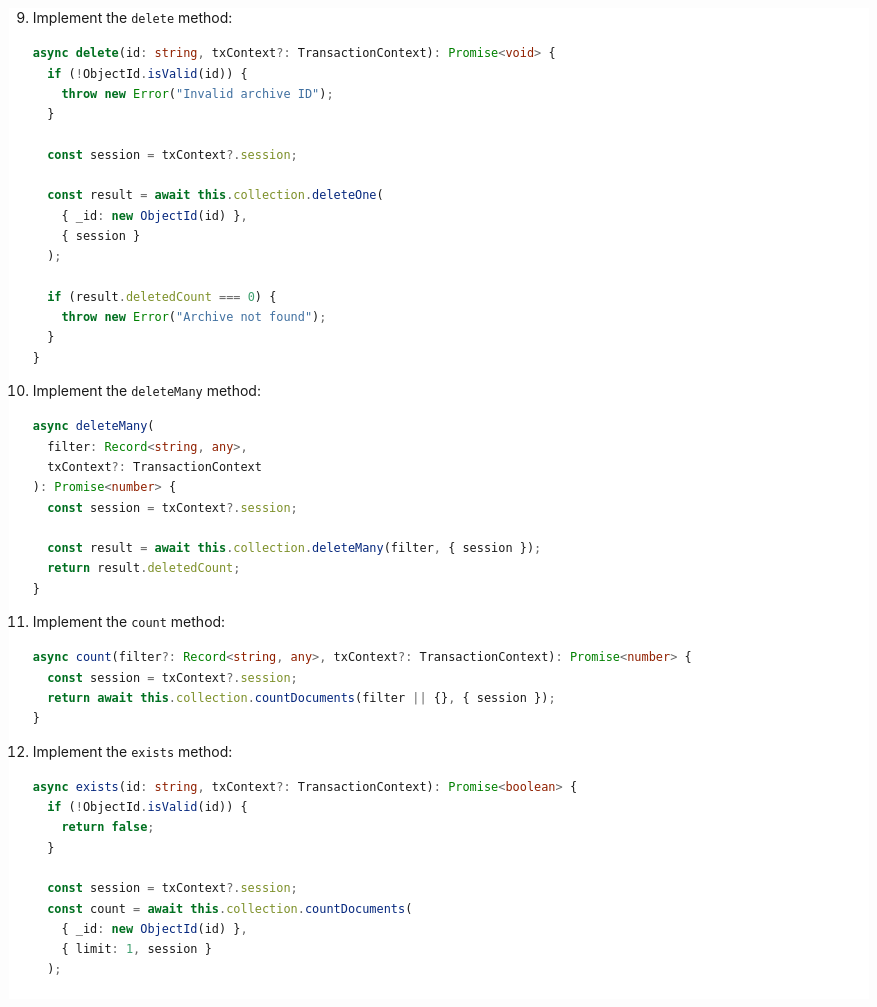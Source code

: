 9. Implement the `delete` method:
   ```typescript
   async delete(id: string, txContext?: TransactionContext): Promise<void> {
     if (!ObjectId.isValid(id)) {
       throw new Error("Invalid archive ID");
     }
     
     const session = txContext?.session;
     
     const result = await this.collection.deleteOne(
       { _id: new ObjectId(id) },
       { session }
     );
     
     if (result.deletedCount === 0) {
       throw new Error("Archive not found");
     }
   }
   ```

10. Implement the `deleteMany` method:
    ```typescript
    async deleteMany(
      filter: Record<string, any>,
      txContext?: TransactionContext
    ): Promise<number> {
      const session = txContext?.session;
      
      const result = await this.collection.deleteMany(filter, { session });
      return result.deletedCount;
    }
    ```

11. Implement the `count` method:
    ```typescript
    async count(filter?: Record<string, any>, txContext?: TransactionContext): Promise<number> {
      const session = txContext?.session;
      return await this.collection.countDocuments(filter || {}, { session });
    }
    ```

12. Implement the `exists` method:
    ```typescript
    async exists(id: string, txContext?: TransactionContext): Promise<boolean> {
      if (!ObjectId.isValid(id)) {
        return false;
      }
      
      const session = txContext?.session;
      const count = await this.collection.countDocuments(
        { _id: new ObjectId(id) },
        { limit: 1, session }
      );
      